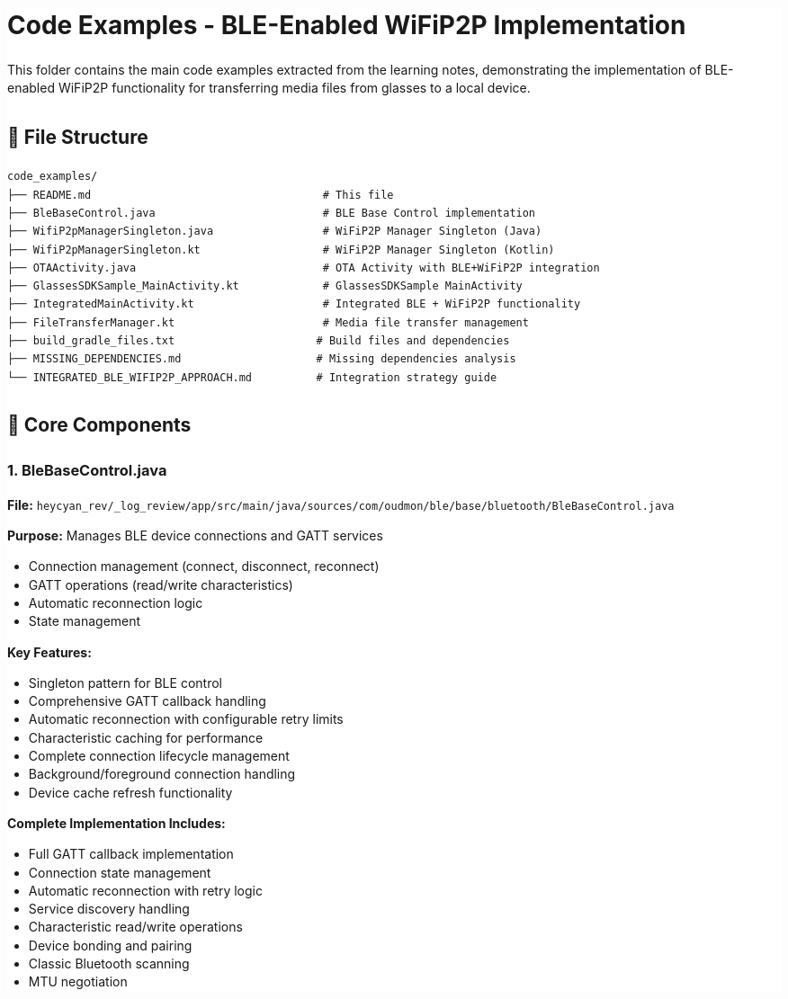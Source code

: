 # Code Examples - BLE-Enabled WiFiP2P Implementation

This folder contains the main code examples extracted from the learning notes, demonstrating the implementation of BLE-enabled WiFiP2P functionality for transferring media files from glasses to a local device.

## 📁 File Structure

```
code_examples/
├── README.md                                    # This file
├── BleBaseControl.java                          # BLE Base Control implementation
├── WifiP2pManagerSingleton.java                 # WiFiP2P Manager Singleton (Java)
├── WifiP2pManagerSingleton.kt                   # WiFiP2P Manager Singleton (Kotlin)
├── OTAActivity.java                             # OTA Activity with BLE+WiFiP2P integration
├── GlassesSDKSample_MainActivity.kt             # GlassesSDKSample MainActivity
├── IntegratedMainActivity.kt                    # Integrated BLE + WiFiP2P functionality
├── FileTransferManager.kt                       # Media file transfer management
├── build_gradle_files.txt                      # Build files and dependencies
├── MISSING_DEPENDENCIES.md                     # Missing dependencies analysis
└── INTEGRATED_BLE_WIFIP2P_APPROACH.md          # Integration strategy guide
```

## 🔧 Core Components

### 1. **BleBaseControl.java**
**File:** `heycyan_rev/_log_review/app/src/main/java/sources/com/oudmon/ble/base/bluetooth/BleBaseControl.java`

**Purpose:** Manages BLE device connections and GATT services
- Connection management (connect, disconnect, reconnect)
- GATT operations (read/write characteristics)
- Automatic reconnection logic
- State management

**Key Features:**
- Singleton pattern for BLE control
- Comprehensive GATT callback handling
- Automatic reconnection with configurable retry limits
- Characteristic caching for performance
- Complete connection lifecycle management
- Background/foreground connection handling
- Device cache refresh functionality

**Complete Implementation Includes:**
- Full GATT callback implementation
- Connection state management
- Automatic reconnection with retry logic
- Service discovery handling
- Characteristic read/write operations
- Device bonding and pairing
- Classic Bluetooth scanning
- MTU negotiation
